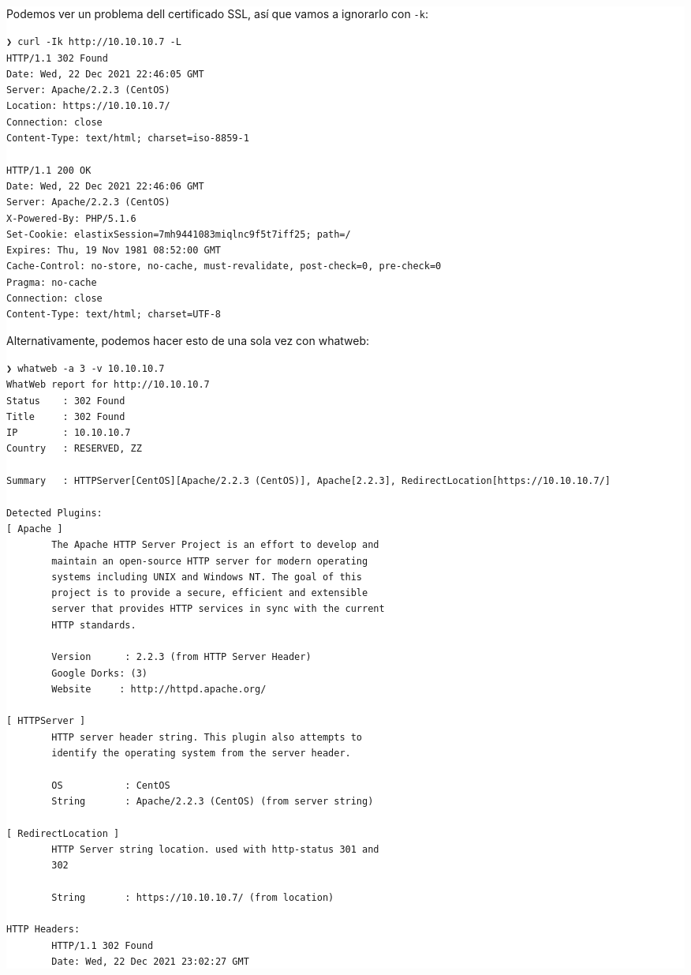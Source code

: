 Podemos ver un problema dell certificado SSL, así que vamos a ignorarlo con `-k`:

```shell
❯ curl -Ik http://10.10.10.7 -L
HTTP/1.1 302 Found
Date: Wed, 22 Dec 2021 22:46:05 GMT
Server: Apache/2.2.3 (CentOS)
Location: https://10.10.10.7/
Connection: close
Content-Type: text/html; charset=iso-8859-1

HTTP/1.1 200 OK
Date: Wed, 22 Dec 2021 22:46:06 GMT
Server: Apache/2.2.3 (CentOS)
X-Powered-By: PHP/5.1.6
Set-Cookie: elastixSession=7mh9441083miqlnc9f5t7iff25; path=/
Expires: Thu, 19 Nov 1981 08:52:00 GMT
Cache-Control: no-store, no-cache, must-revalidate, post-check=0, pre-check=0
Pragma: no-cache
Connection: close
Content-Type: text/html; charset=UTF-8
```

Alternativamente, podemos hacer esto de una sola vez con whatweb:

```shell
❯ whatweb -a 3 -v 10.10.10.7
WhatWeb report for http://10.10.10.7
Status    : 302 Found
Title     : 302 Found
IP        : 10.10.10.7
Country   : RESERVED, ZZ

Summary   : HTTPServer[CentOS][Apache/2.2.3 (CentOS)], Apache[2.2.3], RedirectLocation[https://10.10.10.7/]

Detected Plugins:
[ Apache ]
        The Apache HTTP Server Project is an effort to develop and
        maintain an open-source HTTP server for modern operating
        systems including UNIX and Windows NT. The goal of this
        project is to provide a secure, efficient and extensible
        server that provides HTTP services in sync with the current
        HTTP standards.

        Version      : 2.2.3 (from HTTP Server Header)
        Google Dorks: (3)
        Website     : http://httpd.apache.org/

[ HTTPServer ]
        HTTP server header string. This plugin also attempts to
        identify the operating system from the server header.

        OS           : CentOS
        String       : Apache/2.2.3 (CentOS) (from server string)

[ RedirectLocation ]
        HTTP Server string location. used with http-status 301 and
        302

        String       : https://10.10.10.7/ (from location)

HTTP Headers:
        HTTP/1.1 302 Found
        Date: Wed, 22 Dec 2021 23:02:27 GMT
```